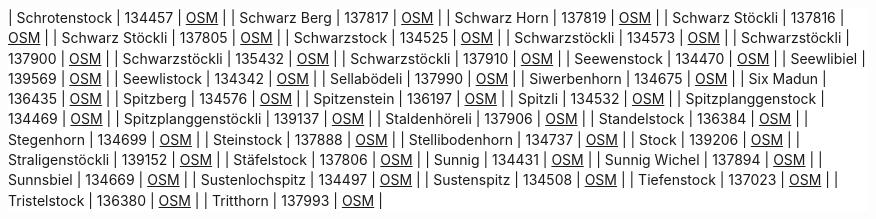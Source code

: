 | Schrotenstock | 134457 | [OSM](https://www.openstreetmap.org/?mlat=46.76498148429695&mlon=8.578453697228683&zoom=13) |
| Schwarz Berg | 137817 | [OSM](https://www.openstreetmap.org/?mlat=46.80287605702187&mlon=8.74927283527996&zoom=13) |
| Schwarz Horn | 137819 | [OSM](https://www.openstreetmap.org/?mlat=46.80122528574783&mlon=8.717787755184972&zoom=13) |
| Schwarz Stöckli | 137816 | [OSM](https://www.openstreetmap.org/?mlat=46.79537256439785&mlon=8.737059727805224&zoom=13) |
| Schwarz Stöckli | 137805 | [OSM](https://www.openstreetmap.org/?mlat=46.81794293932589&mlon=8.73283567000137&zoom=13) |
| Schwarzstock | 134525 | [OSM](https://www.openstreetmap.org/?mlat=46.70277589907494&mlon=8.548950099671929&zoom=13) |
| Schwarzstöckli | 134573 | [OSM](https://www.openstreetmap.org/?mlat=46.637675761546774&mlon=8.517351787746758&zoom=13) |
| Schwarzstöckli | 137900 | [OSM](https://www.openstreetmap.org/?mlat=46.7419853526487&mlon=8.789550992991208&zoom=13) |
| Schwarzstöckli | 135432 | [OSM](https://www.openstreetmap.org/?mlat=46.792316535558946&mlon=8.540958604945137&zoom=13) |
| Schwarzstöckli | 137910 | [OSM](https://www.openstreetmap.org/?mlat=46.75559919194807&mlon=8.768946294149526&zoom=13) |
| Seewenstock | 134470 | [OSM](https://www.openstreetmap.org/?mlat=46.76104570899005&mlon=8.52674573776914&zoom=13) |
| Seewlibiel | 139569 | [OSM](https://www.openstreetmap.org/?mlat=46.718314282033944&mlon=8.587395289489255&zoom=13) |
| Seewlistock | 134342 | [OSM](https://www.openstreetmap.org/?mlat=46.86337636344861&mlon=8.60353980142188&zoom=13) |
| Sellabödeli | 137990 | [OSM](https://www.openstreetmap.org/?mlat=46.574161361777044&mlon=8.603954012722445&zoom=13) |
| Siwerbenhorn | 134675 | [OSM](https://www.openstreetmap.org/?mlat=46.55923284078236&mlon=8.513570936982482&zoom=13) |
| Six Madun | 136435 | [OSM](https://www.openstreetmap.org/?mlat=46.622509556253355&mlon=8.663672246308062&zoom=13) |
| Spitzberg | 134576 | [OSM](https://www.openstreetmap.org/?mlat=46.63198924683726&mlon=8.527044631301296&zoom=13) |
| Spitzenstein | 136197 | [OSM](https://www.openstreetmap.org/?mlat=46.88749234776239&mlon=8.512922211408805&zoom=13) |
| Spitzli | 134532 | [OSM](https://www.openstreetmap.org/?mlat=46.6971772580194&mlon=8.530678284376869&zoom=13) |
| Spitzplanggenstock | 134469 | [OSM](https://www.openstreetmap.org/?mlat=46.76013761385464&mlon=8.54413876967757&zoom=13) |
| Spitzplanggenstöckli | 139137 | [OSM](https://www.openstreetmap.org/?mlat=46.762627337509315&mlon=8.548427361523933&zoom=13) |
| Staldenhöreli | 137906 | [OSM](https://www.openstreetmap.org/?mlat=46.75785964174202&mlon=8.77854925144532&zoom=13) |
| Standelstock | 136384 | [OSM](https://www.openstreetmap.org/?mlat=46.68153646410002&mlon=8.625945977692794&zoom=13) |
| Stegenhorn | 134699 | [OSM](https://www.openstreetmap.org/?mlat=46.54853214024864&mlon=8.515613762184621&zoom=13) |
| Steinstock | 137888 | [OSM](https://www.openstreetmap.org/?mlat=46.72491729997746&mlon=8.696087662069056&zoom=13) |
| Stellibodenhorn | 134737 | [OSM](https://www.openstreetmap.org/?mlat=46.54004786379542&mlon=8.462379754848252&zoom=13) |
| Stock | 139206 | [OSM](https://www.openstreetmap.org/?mlat=46.843231385506414&mlon=8.620074452362458&zoom=13) |
| Straligenstöckli | 139152 | [OSM](https://www.openstreetmap.org/?mlat=46.775792647290096&mlon=8.829633126149874&zoom=13) |
| Stäfelstock | 137806 | [OSM](https://www.openstreetmap.org/?mlat=46.81173991865572&mlon=8.74052842837535&zoom=13) |
| Sunnig | 134431 | [OSM](https://www.openstreetmap.org/?mlat=46.78257906786857&mlon=8.582795012748901&zoom=13) |
| Sunnig Wichel | 137894 | [OSM](https://www.openstreetmap.org/?mlat=46.71264992229318&mlon=8.683370536986645&zoom=13) |
| Sunnsbiel | 134669 | [OSM](https://www.openstreetmap.org/?mlat=46.56239905723856&mlon=8.498141887899193&zoom=13) |
| Sustenlochspitz | 134497 | [OSM](https://www.openstreetmap.org/?mlat=46.748075410583425&mlon=8.443343491078966&zoom=13) |
| Sustenspitz | 134508 | [OSM](https://www.openstreetmap.org/?mlat=46.71777038375515&mlon=8.44722333500091&zoom=13) |
| Tiefenstock | 137023 | [OSM](https://www.openstreetmap.org/?mlat=46.627237926523485&mlon=8.422365936187612&zoom=13) |
| Tristelstock | 136380 | [OSM](https://www.openstreetmap.org/?mlat=46.67949069891888&mlon=8.622711334966466&zoom=13) |
| Tritthorn | 137993 | [OSM](https://www.openstreetmap.org/?mlat=46.57506721907529&mlon=8.611199868723112&zoom=13) |